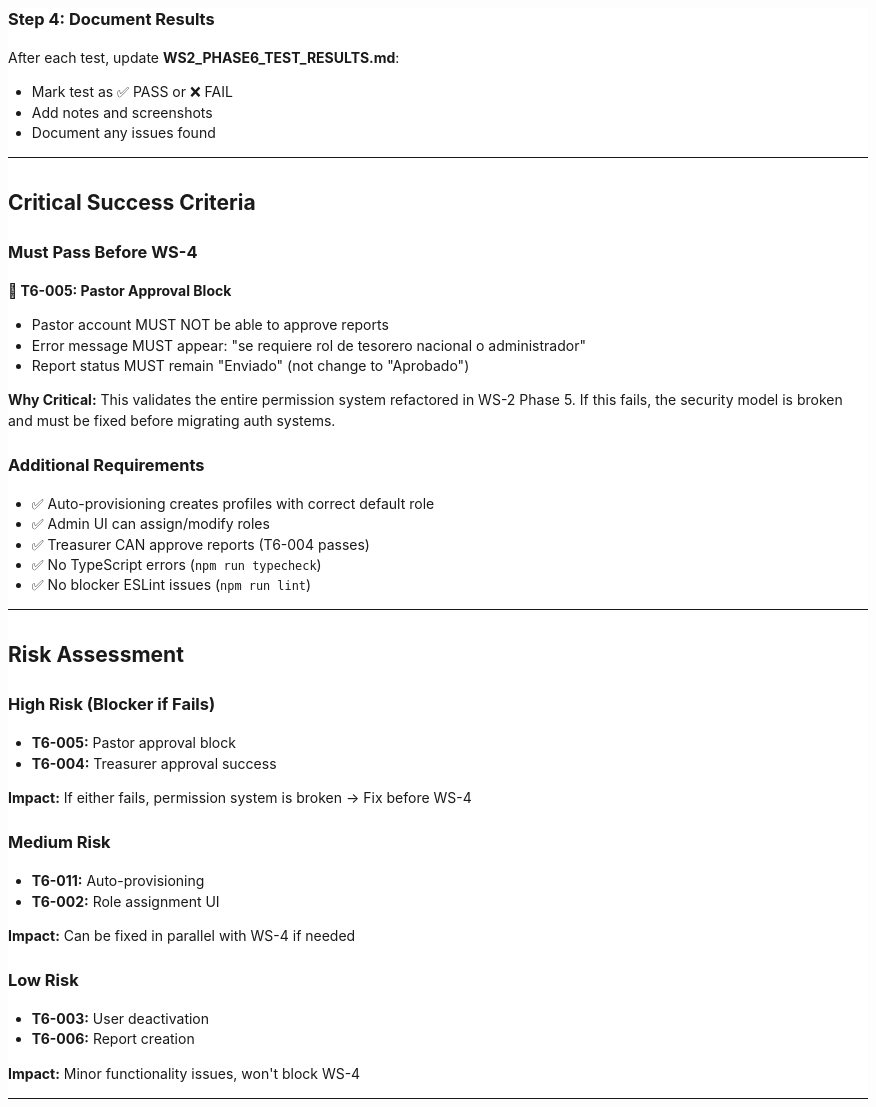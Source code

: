 ### Step 4: Document Results

After each test, update **WS2_PHASE6_TEST_RESULTS.md**:
- Mark test as ✅ PASS or ❌ FAIL
- Add notes and screenshots
- Document any issues found

---

## Critical Success Criteria

### Must Pass Before WS-4

**🚨 T6-005: Pastor Approval Block**
- Pastor account MUST NOT be able to approve reports
- Error message MUST appear: "se requiere rol de tesorero nacional o administrador"
- Report status MUST remain "Enviado" (not change to "Aprobado")

**Why Critical:**
This validates the entire permission system refactored in WS-2 Phase 5. If this fails, the security model is broken and must be fixed before migrating auth systems.

### Additional Requirements
- ✅ Auto-provisioning creates profiles with correct default role
- ✅ Admin UI can assign/modify roles
- ✅ Treasurer CAN approve reports (T6-004 passes)
- ✅ No TypeScript errors (`npm run typecheck`)
- ✅ No blocker ESLint issues (`npm run lint`)

---

## Risk Assessment

### High Risk (Blocker if Fails)
- **T6-005:** Pastor approval block
- **T6-004:** Treasurer approval success

**Impact:** If either fails, permission system is broken → Fix before WS-4

### Medium Risk
- **T6-011:** Auto-provisioning
- **T6-002:** Role assignment UI

**Impact:** Can be fixed in parallel with WS-4 if needed

### Low Risk
- **T6-003:** User deactivation
- **T6-006:** Report creation

**Impact:** Minor functionality issues, won't block WS-4

---